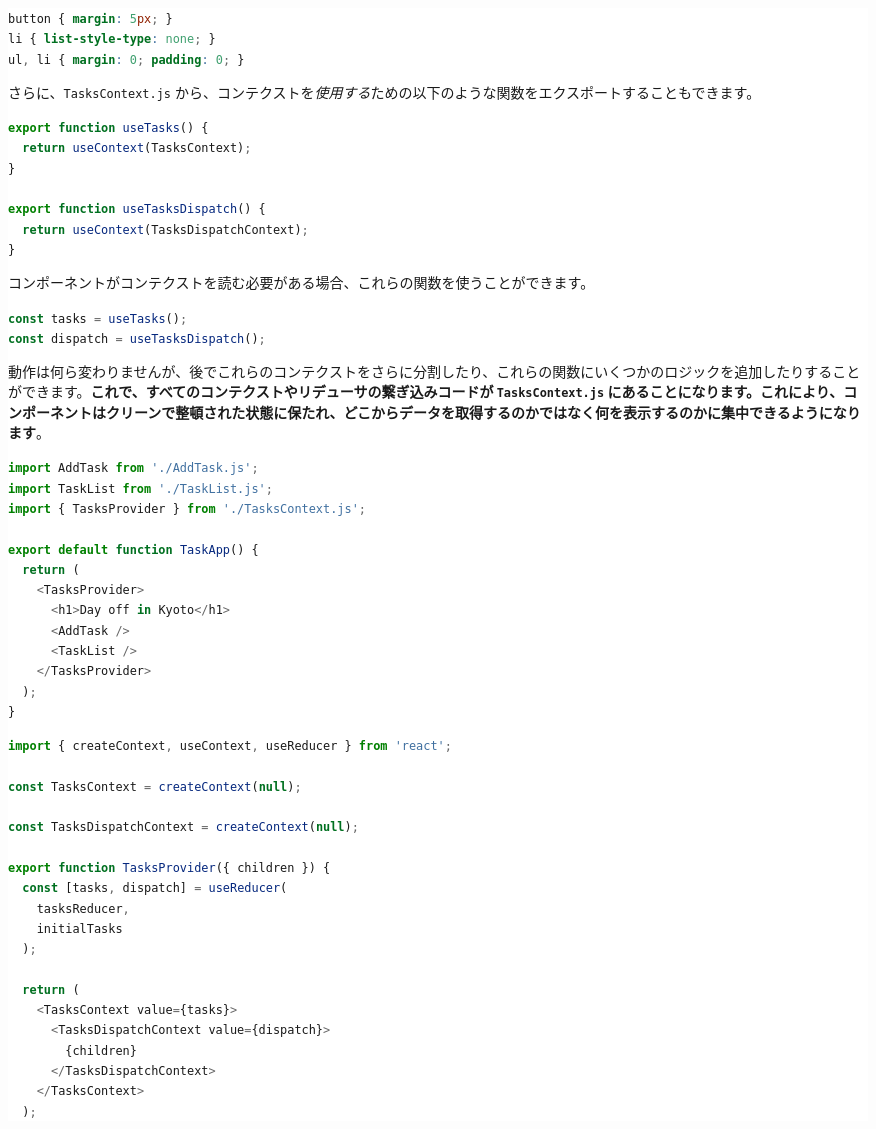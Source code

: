 ```css
button { margin: 5px; }
li { list-style-type: none; }
ul, li { margin: 0; padding: 0; }
```

</Sandpack>

さらに、`TasksContext.js` から、コンテクストを*使用する*ための以下のような関数をエクスポートすることもできます。

```js
export function useTasks() {
  return useContext(TasksContext);
}

export function useTasksDispatch() {
  return useContext(TasksDispatchContext);
}
```

コンポーネントがコンテクストを読む必要がある場合、これらの関数を使うことができます。

```js
const tasks = useTasks();
const dispatch = useTasksDispatch();
```

動作は何ら変わりませんが、後でこれらのコンテクストをさらに分割したり、これらの関数にいくつかのロジックを追加したりすることができます。**これで、すべてのコンテクストやリデューサの繋ぎ込みコードが `TasksContext.js` にあることになります。これにより、コンポーネントはクリーンで整頓された状態に保たれ、どこからデータを取得するのかではなく何を表示するのかに集中できるようになります**。

<Sandpack>

```js src/App.js
import AddTask from './AddTask.js';
import TaskList from './TaskList.js';
import { TasksProvider } from './TasksContext.js';

export default function TaskApp() {
  return (
    <TasksProvider>
      <h1>Day off in Kyoto</h1>
      <AddTask />
      <TaskList />
    </TasksProvider>
  );
}
```

```js src/TasksContext.js
import { createContext, useContext, useReducer } from 'react';

const TasksContext = createContext(null);

const TasksDispatchContext = createContext(null);

export function TasksProvider({ children }) {
  const [tasks, dispatch] = useReducer(
    tasksReducer,
    initialTasks
  );

  return (
    <TasksContext value={tasks}>
      <TasksDispatchContext value={dispatch}>
        {children}
      </TasksDispatchContext>
    </TasksContext>
  );
```